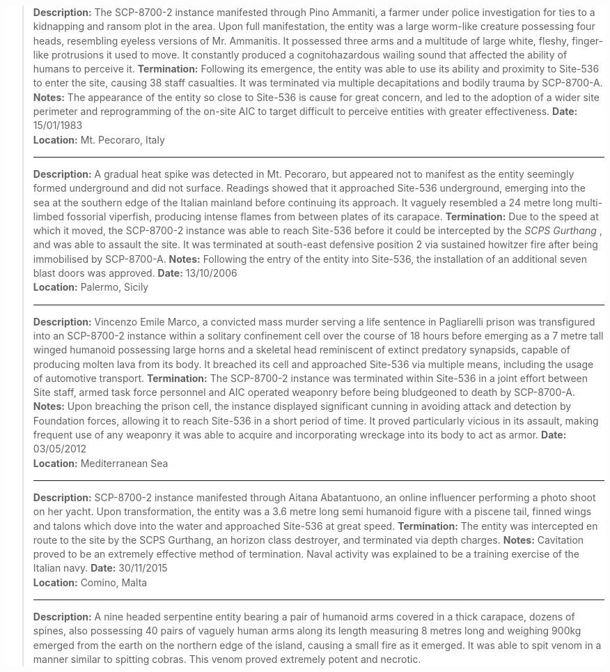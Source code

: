 > **Description:** The SCP-8700-2 instance manifested through Pino Ammaniti, a farmer under police investigation for ties to a kidnapping and ransom plot in the area. Upon full manifestation, the entity was a large worm-like creature possessing four heads, resembling eyeless versions of Mr. Ammanitis. It possessed three arms and a multitude of large white, fleshy, finger-like protrusions it used to move. It constantly produced a cognitohazardous wailing sound that affected the ability of humans to perceive it.
> **Termination:** Following its emergence, the entity was able to use its ability and proximity to Site-536 to enter the site, causing 38 staff casualties. It was terminated via multiple decapitations and bodily trauma by SCP-8700-A.
> **Notes:** The appearance of the entity so close to Site-536 is cause for great concern, and led to the adoption of a wider site perimeter and reprogramming of the on-site AIC to target difficult to perceive entities with greater effectiveness.
> **Date:** 15/01/1983  
>  **Location:** Mt. Pecoraro, Italy
> * * *
> **Description:** A gradual heat spike was detected in Mt. Pecoraro, but appeared not to manifest as the entity seemingly formed underground and did not surface. Readings showed that it approached Site-536 underground, emerging into the sea at the southern edge of the Italian mainland before continuing its approach. It vaguely resembled a 24 metre long multi-limbed fossorial viperfish, producing intense flames from between plates of its carapace.
> **Termination:** Due to the speed at which it moved, the SCP-8700-2 instance was able to reach Site-536 before it could be intercepted by the _SCPS Gurthang_ , and was able to assault the site. It was terminated at south-east defensive position 2 via sustained howitzer fire after being immobilised by SCP-8700-A.
> **Notes:** Following the entry of the entity into Site-536, the installation of an additional seven blast doors was approved.
> **Date:** 13/10/2006  
>  **Location:** Palermo, Sicily
> * * *
> **Description:** Vincenzo Emile Marco, a convicted mass murder serving a life sentence in Pagliarelli prison was transfigured into an SCP-8700-2 instance within a solitary confinement cell over the course of 18 hours before emerging as a 7 metre tall winged humanoid possessing large horns and a skeletal head reminiscent of extinct predatory synapsids, capable of producing molten lava from its body. It breached its cell and approached Site-536 via multiple means, including the usage of automotive transport.
> **Termination:** The SCP-8700-2 instance was terminated within Site-536 in a joint effort between Site staff, armed task force personnel and AIC operated weaponry before being bludgeoned to death by SCP-8700-A.
> **Notes:** Upon breaching the prison cell, the instance displayed significant cunning in avoiding attack and detection by Foundation forces, allowing it to reach Site-536 in a short period of time. It proved particularly vicious in its assault, making frequent use of any weaponry it was able to acquire and incorporating wreckage into its body to act as armor.
> **Date:** 03/05/2012  
>  **Location:** Mediterranean Sea
> * * *
> **Description:** SCP-8700-2 instance manifested through Aitana Abatantuono, an online influencer performing a photo shoot on her yacht. Upon transformation, the entity was a 3.6 metre long semi humanoid figure with a piscene tail, finned wings and talons which dove into the water and approached Site-536 at great speed.
> **Termination:** The entity was intercepted en route to the site by the SCPS Gurthang, an horizon class destroyer, and terminated via depth charges.
> **Notes:** Cavitation proved to be an extremely effective method of termination. Naval activity was explained to be a training exercise of the Italian navy.
> **Date:** 30/11/2015  
>  **Location:** Comino, Malta
> * * *
> **Description:** A nine headed serpentine entity bearing a pair of humanoid arms covered in a thick carapace, dozens of spines, also possessing 40 pairs of vaguely human arms along its length measuring 8 metres long and weighing 900kg emerged from the earth on the northern edge of the island, causing a small fire as it emerged. It was able to spit venom in a manner similar to spitting cobras. This venom proved extremely potent and necrotic.